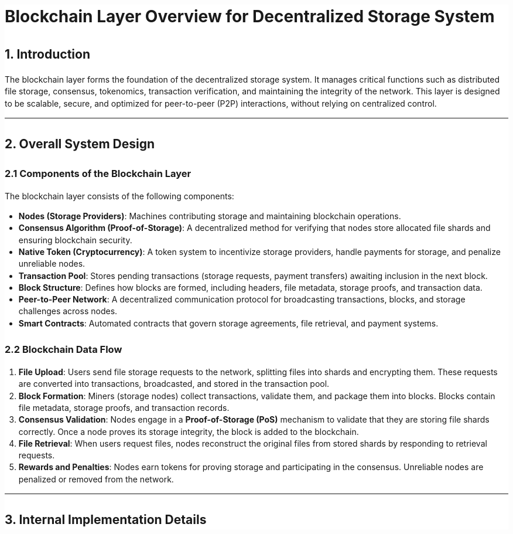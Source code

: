 # Blockchain Layer Overview for Decentralized Storage System


## 1. Introduction
The blockchain layer forms the foundation of the decentralized storage system. It manages critical functions such as distributed file storage, consensus, tokenomics, transaction verification, and maintaining the integrity of the network. This layer is designed to be scalable, secure, and optimized for peer-to-peer (P2P) interactions, without relying on centralized control.

---

## 2. Overall System Design

### 2.1 Components of the Blockchain Layer
The blockchain layer consists of the following components:
- **Nodes (Storage Providers)**: Machines contributing storage and maintaining blockchain operations.
- **Consensus Algorithm (Proof-of-Storage)**: A decentralized method for verifying that nodes store allocated file shards and ensuring blockchain security.
- **Native Token (Cryptocurrency)**: A token system to incentivize storage providers, handle payments for storage, and penalize unreliable nodes.
- **Transaction Pool**: Stores pending transactions (storage requests, payment transfers) awaiting inclusion in the next block.
- **Block Structure**: Defines how blocks are formed, including headers, file metadata, storage proofs, and transaction data.
- **Peer-to-Peer Network**: A decentralized communication protocol for broadcasting transactions, blocks, and storage challenges across nodes.
- **Smart Contracts**: Automated contracts that govern storage agreements, file retrieval, and payment systems.

### 2.2 Blockchain Data Flow
1. **File Upload**: Users send file storage requests to the network, splitting files into shards and encrypting them. These requests are converted into transactions, broadcasted, and stored in the transaction pool.
2. **Block Formation**: Miners (storage nodes) collect transactions, validate them, and package them into blocks. Blocks contain file metadata, storage proofs, and transaction records.
3. **Consensus Validation**: Nodes engage in a **Proof-of-Storage (PoS)** mechanism to validate that they are storing file shards correctly. Once a node proves its storage integrity, the block is added to the blockchain.
4. **File Retrieval**: When users request files, nodes reconstruct the original files from stored shards by responding to retrieval requests.
5. **Rewards and Penalties**: Nodes earn tokens for proving storage and participating in the consensus. Unreliable nodes are penalized or removed from the network.

---

## 3. Internal Implementation Details
